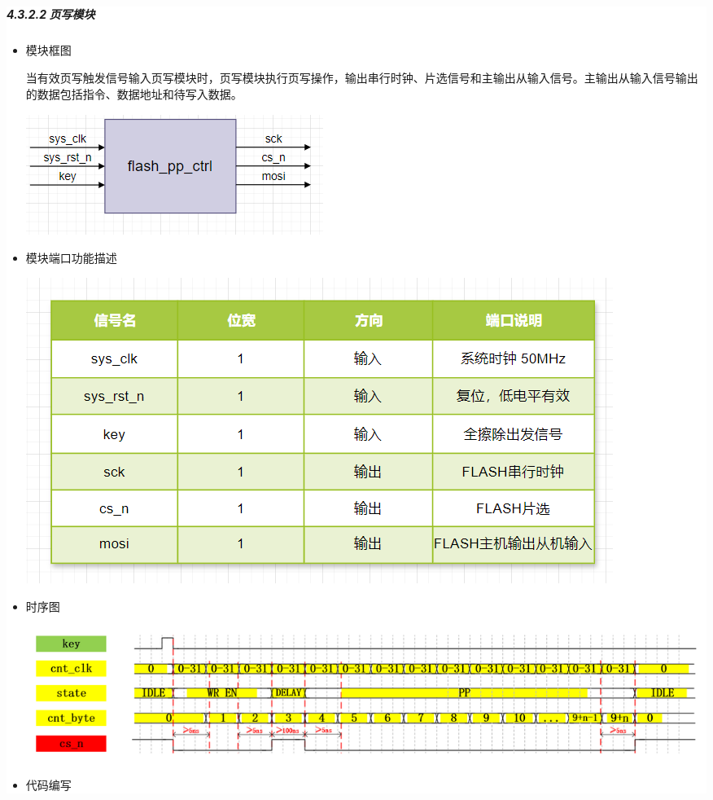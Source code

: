 ##### 4.3.2.2 页写模块

- 模块框图

  当有效页写触发信号输入页写模块时，页写模块执行页写操作，输出串行时钟、片选信号和主输出从输入信号。主输出从输入信号输出的数据包括指令、数据地址和待写入数据。

  ![image-20250128223213888](asset/SPI_FLASH-036.png)

- 模块端口功能描述

  ![SPI_FLASH-011](asset/SPI_FLASH-011.png)

- 时序图

  ![SPIFla070](asset/SPI_FLASH-037.png)

- 代码编写
